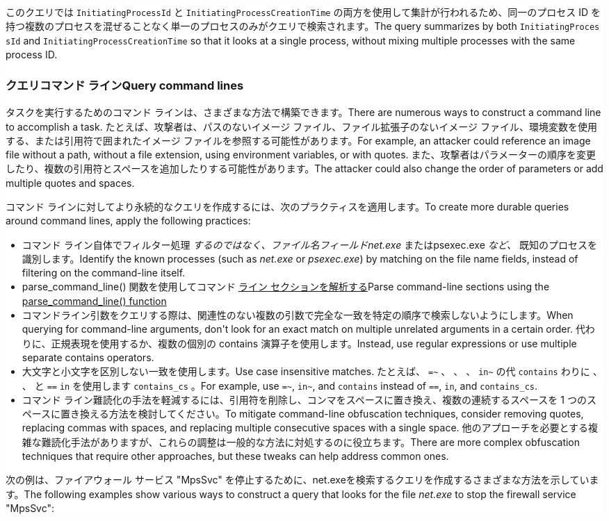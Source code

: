<span data-ttu-id="3fc5b-176">このクエリでは `InitiatingProcessId` と `InitiatingProcessCreationTime` の両方を使用して集計が行われるため、同一のプロセス ID を持つ複数のプロセスを混ぜることなく単一のプロセスのみがクエリで検索されます。</span><span class="sxs-lookup"><span data-stu-id="3fc5b-176">The query summarizes by both `InitiatingProcessId` and `InitiatingProcessCreationTime` so that it looks at a single process, without mixing multiple processes with the same process ID.</span></span>

### <a name="query-command-lines"></a><span data-ttu-id="3fc5b-177">クエリコマンド ライン</span><span class="sxs-lookup"><span data-stu-id="3fc5b-177">Query command lines</span></span>
<span data-ttu-id="3fc5b-178">タスクを実行するためのコマンド ラインは、さまざまな方法で構築できます。</span><span class="sxs-lookup"><span data-stu-id="3fc5b-178">There are numerous ways to construct a command line to accomplish a task.</span></span> <span data-ttu-id="3fc5b-179">たとえば、攻撃者は、パスのないイメージ ファイル、ファイル拡張子のないイメージ ファイル、環境変数を使用する、または引用符で囲まれたイメージ ファイルを参照する可能性があります。</span><span class="sxs-lookup"><span data-stu-id="3fc5b-179">For example, an attacker could reference an image file without a path, without a file extension, using environment variables, or with quotes.</span></span> <span data-ttu-id="3fc5b-180">また、攻撃者はパラメーターの順序を変更したり、複数の引用符とスペースを追加したりする可能性があります。</span><span class="sxs-lookup"><span data-stu-id="3fc5b-180">The attacker could also change the order of parameters or add multiple quotes and spaces.</span></span>

<span data-ttu-id="3fc5b-181">コマンド ラインに対してより永続的なクエリを作成するには、次のプラクティスを適用します。</span><span class="sxs-lookup"><span data-stu-id="3fc5b-181">To create more durable queries around command lines, apply the following practices:</span></span>

- <span data-ttu-id="3fc5b-182">コマンド ライン自体でフィルター処理 *するのではなく、ファイル名フィールドnet.exe* またはpsexec.exe *など、* 既知のプロセスを識別します。</span><span class="sxs-lookup"><span data-stu-id="3fc5b-182">Identify the known processes (such as *net.exe* or *psexec.exe*) by matching on the file name fields, instead of filtering on the command-line itself.</span></span>
- <span data-ttu-id="3fc5b-183">parse_command_line() 関数を使用してコマンド [ライン セクションを解析する](/azure/data-explorer/kusto/query/parse-command-line)</span><span class="sxs-lookup"><span data-stu-id="3fc5b-183">Parse command-line sections using the [parse_command_line() function](/azure/data-explorer/kusto/query/parse-command-line)</span></span> 
- <span data-ttu-id="3fc5b-184">コマンドライン引数をクエリする際は、関連性のない複数の引数で完全な一致を特定の順序で検索しないようにします。</span><span class="sxs-lookup"><span data-stu-id="3fc5b-184">When querying for command-line arguments, don't look for an exact match on multiple unrelated arguments in a certain order.</span></span> <span data-ttu-id="3fc5b-185">代わりに、正規表現を使用するか、複数の個別の contains 演算子を使用します。</span><span class="sxs-lookup"><span data-stu-id="3fc5b-185">Instead, use regular expressions or use multiple separate contains operators.</span></span>
- <span data-ttu-id="3fc5b-186">大文字と小文字を区別しない一致を使用します。</span><span class="sxs-lookup"><span data-stu-id="3fc5b-186">Use case insensitive matches.</span></span> <span data-ttu-id="3fc5b-187">たとえば、 `=~` 、 、 、 `in~` の代 `contains` わりに 、 、 と `==` `in` を使用します `contains_cs` 。</span><span class="sxs-lookup"><span data-stu-id="3fc5b-187">For example, use `=~`, `in~`, and `contains` instead of `==`, `in`, and `contains_cs`.</span></span>
- <span data-ttu-id="3fc5b-188">コマンド ライン難読化の手法を軽減するには、引用符を削除し、コンマをスペースに置き換え、複数の連続するスペースを 1 つのスペースに置き換える方法を検討してください。</span><span class="sxs-lookup"><span data-stu-id="3fc5b-188">To mitigate command-line obfuscation techniques, consider removing quotes, replacing commas with spaces, and replacing multiple consecutive spaces with a single space.</span></span> <span data-ttu-id="3fc5b-189">他のアプローチを必要とする複雑な難読化手法がありますが、これらの調整は一般的な方法に対処するのに役立ちます。</span><span class="sxs-lookup"><span data-stu-id="3fc5b-189">There are more complex obfuscation techniques that require other approaches, but these tweaks can help address common ones.</span></span>

<span data-ttu-id="3fc5b-190">次の例は、ファイアウォール サービス "MpsSvc" を停止するために、net.exeを検索するクエリを作成するさまざまな方法を示しています。</span><span class="sxs-lookup"><span data-stu-id="3fc5b-190">The following examples show various ways to construct a query that looks for the file *net.exe* to stop the firewall service "MpsSvc":</span></span>

